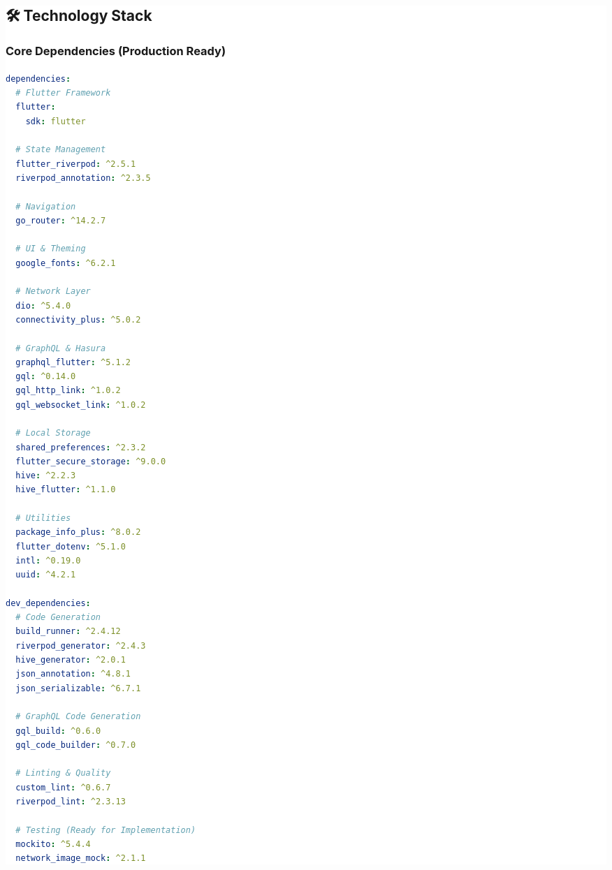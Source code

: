 ## 🛠 Technology Stack

### Core Dependencies (Production Ready)

```yaml
dependencies:
  # Flutter Framework
  flutter:
    sdk: flutter

  # State Management
  flutter_riverpod: ^2.5.1
  riverpod_annotation: ^2.3.5

  # Navigation
  go_router: ^14.2.7

  # UI & Theming
  google_fonts: ^6.2.1

  # Network Layer
  dio: ^5.4.0
  connectivity_plus: ^5.0.2

  # GraphQL & Hasura
  graphql_flutter: ^5.1.2
  gql: ^0.14.0
  gql_http_link: ^1.0.2
  gql_websocket_link: ^1.0.2

  # Local Storage
  shared_preferences: ^2.3.2
  flutter_secure_storage: ^9.0.0
  hive: ^2.2.3
  hive_flutter: ^1.1.0

  # Utilities
  package_info_plus: ^8.0.2
  flutter_dotenv: ^5.1.0
  intl: ^0.19.0
  uuid: ^4.2.1

dev_dependencies:
  # Code Generation
  build_runner: ^2.4.12
  riverpod_generator: ^2.4.3
  hive_generator: ^2.0.1
  json_annotation: ^4.8.1
  json_serializable: ^6.7.1

  # GraphQL Code Generation
  gql_build: ^0.6.0
  gql_code_builder: ^0.7.0

  # Linting & Quality
  custom_lint: ^0.6.7
  riverpod_lint: ^2.3.13

  # Testing (Ready for Implementation)
  mockito: ^5.4.4
  network_image_mock: ^2.1.1
```
